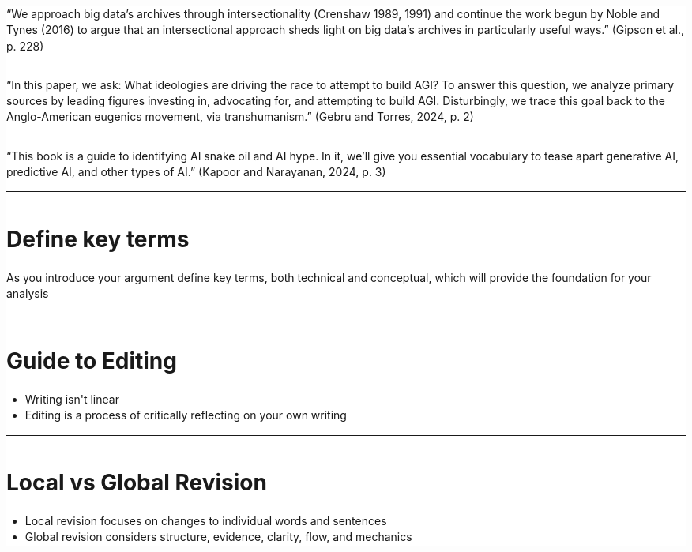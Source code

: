 
“We approach big data’s archives through intersectionality (Crenshaw 1989, 1991) and continue the work begun by Noble and Tynes (2016) to argue that an intersectional approach sheds light on big data’s archives in particularly useful ways.” (Gipson et al., p. 228)

---
“In this paper, we ask: What ideologies are driving the race to attempt to build AGI? To answer this question, we analyze primary sources by leading figures investing in, advocating for, and attempting to build AGI. Disturbingly, we trace this goal back to the Anglo-American eugenics movement, via transhumanism.” (Gebru and Torres, 2024, p. 2)

---

“This book is a guide to identifying AI snake oil and AI hype. In it, we’ll give you essential vocabulary to tease apart generative AI, predictive AI, and other types of AI.” (Kapoor and Narayanan, 2024, p. 3)

---
# Define key terms
As you introduce your argument define key terms, both technical and conceptual, which will provide the foundation for your analysis

---
# Guide to Editing 
- Writing isn't linear
- Editing is a process of critically reflecting on your own writing

---
# Local vs Global Revision
- Local revision focuses on changes to individual words and sentences
- Global revision considers structure, evidence, clarity, flow, and mechanics